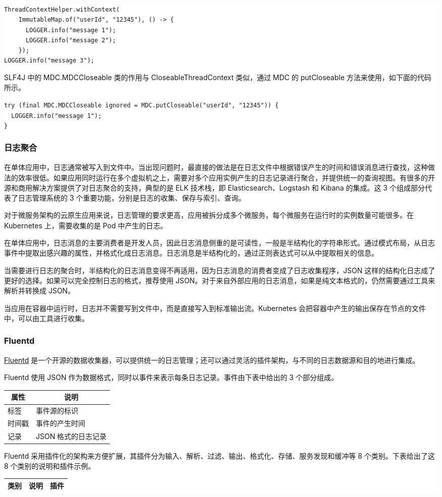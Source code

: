 <pre class="lang-java" data-nodeid="5135"><code data-language="java">ThreadContextHelper.withContext(
&nbsp; &nbsp; ImmutableMap.of(<span class="hljs-string">"userId"</span>, <span class="hljs-string">"12345"</span>), () -&gt; {
&nbsp; &nbsp; &nbsp; LOGGER.info(<span class="hljs-string">"message 1"</span>);
&nbsp; &nbsp; &nbsp; LOGGER.info(<span class="hljs-string">"message 2"</span>);
&nbsp; &nbsp; });
LOGGER.info(<span class="hljs-string">"message 3"</span>);
</code></pre>
<p data-nodeid="5136">SLF4J 中的 MDC.MDCCloseable 类的作用与 CloseableThreadContext 类似，通过 MDC 的 putCloseable 方法来使用，如下面的代码所示。</p>
<pre class="lang-java" data-nodeid="5137"><code data-language="java"><span class="hljs-keyword">try</span>&nbsp;(<span class="hljs-keyword">final</span>&nbsp;MDC.MDCCloseable&nbsp;ignored&nbsp;=&nbsp;MDC.putCloseable(<span class="hljs-string">"userId"</span>,&nbsp;<span class="hljs-string">"12345"</span>))&nbsp;{
&nbsp;&nbsp;LOGGER.info(<span class="hljs-string">"message&nbsp;1"</span>);
}
</code></pre>
<h3 data-nodeid="5138">日志聚合</h3>
<p data-nodeid="5139">在单体应用中，日志通常被写入到文件中。当出现问题时，最直接的做法是在日志文件中根据错误产生的时间和错误消息进行查找，这种做法的效率很低。如果应用同时运行在多个虚拟机之上，需要对多个应用实例产生的日志记录进行聚合，并提供统一的查询视图。有很多的开源和商用解决方案提供了对日志聚合的支持，典型的是 ELK 技术栈，即 Elasticsearch、Logstash 和 Kibana 的集成。这 3 个组成部分代表了日志管理系统的 3 个重要功能，分别是日志的收集、保存与索引、查询。</p>
<p data-nodeid="5140">对于微服务架构的云原生应用来说，日志管理的要求更高，应用被拆分成多个微服务，每个微服务在运行时的实例数量可能很多。在 Kubernetes 上，需要收集的是 Pod 中产生的日志。</p>
<p data-nodeid="5141">在单体应用中，日志消息的主要消费者是开发人员，因此日志消息侧重的是可读性，一般是半结构化的字符串形式。通过模式布局，从日志事件中提取出感兴趣的属性，并格式化成日志消息。日志消息是半结构化的，通过正则表达式可以从中提取相关的信息。</p>
<p data-nodeid="5142">当需要进行日志的聚合时，半结构化的日志消息变得不再适用，因为日志消息的消费者变成了日志收集程序，JSON 这样的结构化日志成了更好的选择。如果可以完全控制日志的格式，推荐使用 JSON。对于来自外部应用的日志消息，如果是纯文本格式的，仍然需要通过工具来解析并转换成 JSON。</p>
<p data-nodeid="5143">当应用在容器中运行时，日志并不需要写到文件中，而是直接写入到标准输出流。Kubernetes 会把容器中产生的输出保存在节点的文件中，可以由工具进行收集。</p>
<h3 data-nodeid="5144">Fluentd</h3>
<p data-nodeid="5145"><a href="https://www.fluentd.org/" data-nodeid="5412">Fluentd</a> 是一个开源的数据收集器，可以提供统一的日志管理；还可以通过灵活的插件架构，与不同的日志数据源和目的地进行集成。</p>
<p data-nodeid="5146">Fluentd 使用 JSON 作为数据格式，同时以事件来表示每条日志记录。事件由下表中给出的 3 个部分组成。</p>
<table data-nodeid="5148">
<thead data-nodeid="5149">
<tr data-nodeid="5150">
<th data-org-content="**属性**" data-nodeid="5152"><strong data-nodeid="5418">属性</strong></th>
<th data-org-content="**说明**" data-nodeid="5153"><strong data-nodeid="5422">说明</strong></th>
</tr>
</thead>
<tbody data-nodeid="5156">
<tr data-nodeid="5157">
<td data-org-content="标签" data-nodeid="5158">标签</td>
<td data-org-content="事件源的标识" data-nodeid="5159">事件源的标识</td>
</tr>
<tr data-nodeid="5160">
<td data-org-content="时间戳" data-nodeid="5161">时间戳</td>
<td data-org-content="事件的产生时间" data-nodeid="5162">事件的产生时间</td>
</tr>
<tr data-nodeid="5163">
<td data-org-content="记录" data-nodeid="5164">记录</td>
<td data-org-content="JSON 格式的日志记录" data-nodeid="5165">JSON 格式的日志记录</td>
</tr>
</tbody>
</table>
<p data-nodeid="5166">Fluentd 采用插件化的架构来方便扩展，其插件分为输入、解析、过滤、输出、格式化、存储、服务发现和缓冲等 8 个类别。下表给出了这 8 个类别的说明和插件示例。</p>
<table data-nodeid="5168">
<thead data-nodeid="5169">
<tr data-nodeid="5170">
<th data-org-content="**类别**" data-nodeid="5172"><strong data-nodeid="5433">类别</strong></th>
<th data-org-content="**说明**" data-nodeid="5173"><strong data-nodeid="5437">说明</strong></th>
<th data-org-content="**插件**" data-nodeid="5174"><strong data-nodeid="5441">插件</strong></th>